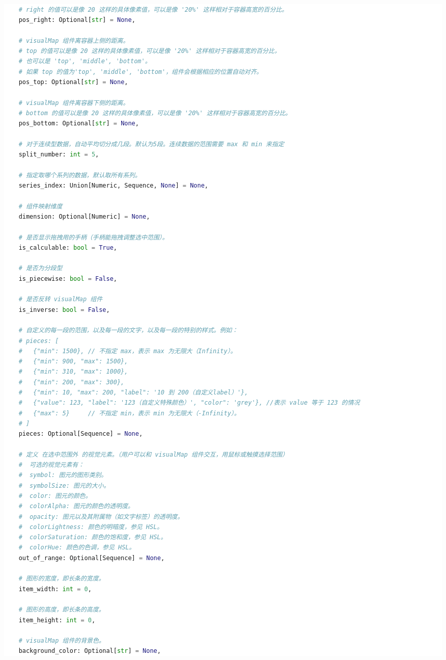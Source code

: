 ```python
    # right 的值可以是像 20 这样的具体像素值，可以是像 '20%' 这样相对于容器高宽的百分比。  
    pos_right: Optional[str] = None,  

    # visualMap 组件离容器上侧的距离。  
    # top 的值可以是像 20 这样的具体像素值，可以是像 '20%' 这样相对于容器高宽的百分比，  
    # 也可以是 'top', 'middle', 'bottom'。  
    # 如果 top 的值为'top', 'middle', 'bottom'，组件会根据相应的位置自动对齐。  
    pos_top: Optional[str] = None,  

    # visualMap 组件离容器下侧的距离。  
    # bottom 的值可以是像 20 这样的具体像素值，可以是像 '20%' 这样相对于容器高宽的百分比。  
    pos_bottom: Optional[str] = None,  

    # 对于连续型数据，自动平均切分成几段。默认为5段。连续数据的范围需要 max 和 min 来指定  
    split_number: int = 5,  

    # 指定取哪个系列的数据，默认取所有系列。  
    series_index: Union[Numeric, Sequence, None] = None,  

    # 组件映射维度  
    dimension: Optional[Numeric] = None,  

    # 是否显示拖拽用的手柄（手柄能拖拽调整选中范围）。  
    is_calculable: bool = True,  

    # 是否为分段型  
    is_piecewise: bool = False,  

    # 是否反转 visualMap 组件  
    is_inverse: bool = False,  

    # 自定义的每一段的范围，以及每一段的文字，以及每一段的特别的样式。例如：  
    # pieces: [  
    #   {"min": 1500}, // 不指定 max，表示 max 为无限大（Infinity）。  
    #   {"min": 900, "max": 1500},  
    #   {"min": 310, "max": 1000},  
    #   {"min": 200, "max": 300},  
    #   {"min": 10, "max": 200, "label": '10 到 200（自定义label）'},  
    #   {"value": 123, "label": '123（自定义特殊颜色）', "color": 'grey'}, //表示 value 等于 123 的情况  
    #   {"max": 5}     // 不指定 min，表示 min 为无限大（-Infinity）。  
    # ]  
    pieces: Optional[Sequence] = None,  

    # 定义 在选中范围外 的视觉元素。（用户可以和 visualMap 组件交互，用鼠标或触摸选择范围）  
    #  可选的视觉元素有：  
    #  symbol: 图元的图形类别。  
    #  symbolSize: 图元的大小。  
    #  color: 图元的颜色。  
    #  colorAlpha: 图元的颜色的透明度。  
    #  opacity: 图元以及其附属物（如文字标签）的透明度。  
    #  colorLightness: 颜色的明暗度，参见 HSL。  
    #  colorSaturation: 颜色的饱和度，参见 HSL。  
    #  colorHue: 颜色的色调，参见 HSL。  
    out_of_range: Optional[Sequence] = None,  

    # 图形的宽度，即长条的宽度。  
    item_width: int = 0,  

    # 图形的高度，即长条的高度。  
    item_height: int = 0,  

    # visualMap 组件的背景色。  
    background_color: Optional[str] = None,  
```